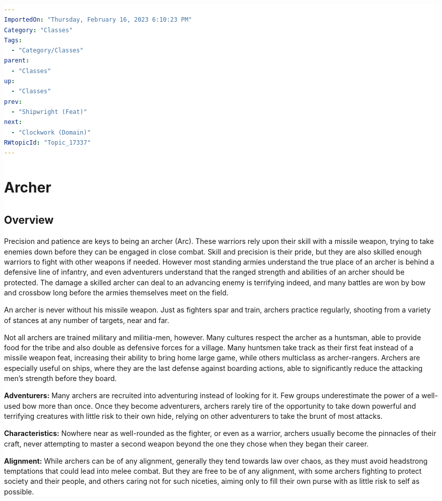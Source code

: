 ```yaml
---
ImportedOn: "Thursday, February 16, 2023 6:10:23 PM"
Category: "Classes"
Tags:
  - "Category/Classes"
parent:
  - "Classes"
up:
  - "Classes"
prev:
  - "Shipwright (Feat)"
next:
  - "Clockwork (Domain)"
RWtopicId: "Topic_17337"
---
```

# Archer
## Overview
Precision and patience are keys to being an archer (Arc). These warriors rely upon their skill with a missile weapon, trying to take enemies down before they can be engaged in close combat. Skill and precision is their pride, but they are also skilled enough warriors to fight with other weapons if needed. However most standing armies understand the true place of an archer is behind a defensive line of infantry, and even adventurers understand that the ranged strength and abilities of an archer should be protected. The damage a skilled archer can deal to an advancing enemy is terrifying indeed, and many battles are won by bow and crossbow long before the armies themselves meet on the field.

An archer is never without his missile weapon. Just as fighters spar and train, archers practice regularly, shooting from a variety of stances at any number of targets, near and far.

Not all archers are trained military and militia-men, however. Many cultures respect the archer as a huntsman, able to provide food for the tribe and also double as defensive forces for a village. Many huntsmen take track as their first feat instead of a missile weapon feat, increasing their ability to bring home large game, while others multiclass as archer-rangers. Archers are especially useful on ships, where they are the last defense against boarding actions, able to significantly reduce the attacking men’s strength before they board.

**Adventurers:** Many archers are recruited into adventuring instead of looking for it. Few groups underestimate the power of a well-used bow more than once. Once they become adventurers, archers rarely tire of the opportunity to take down powerful and terrifying creatures with little risk to their own hide, relying on other adventurers to take the brunt of most attacks.

**Characteristics:** Nowhere near as well-rounded as the fighter, or even as a warrior, archers usually become the pinnacles of their craft, never attempting to master a second weapon beyond the one they chose when they began their career.

**Alignment:** While archers can be of any alignment, generally they tend towards law over chaos, as they must avoid headstrong temptations that could lead into melee combat. But they are free to be of any alignment, with some archers fighting to protect society and their people, and others caring not for such niceties, aiming only to fill their own purse with as little risk to self as possible.
